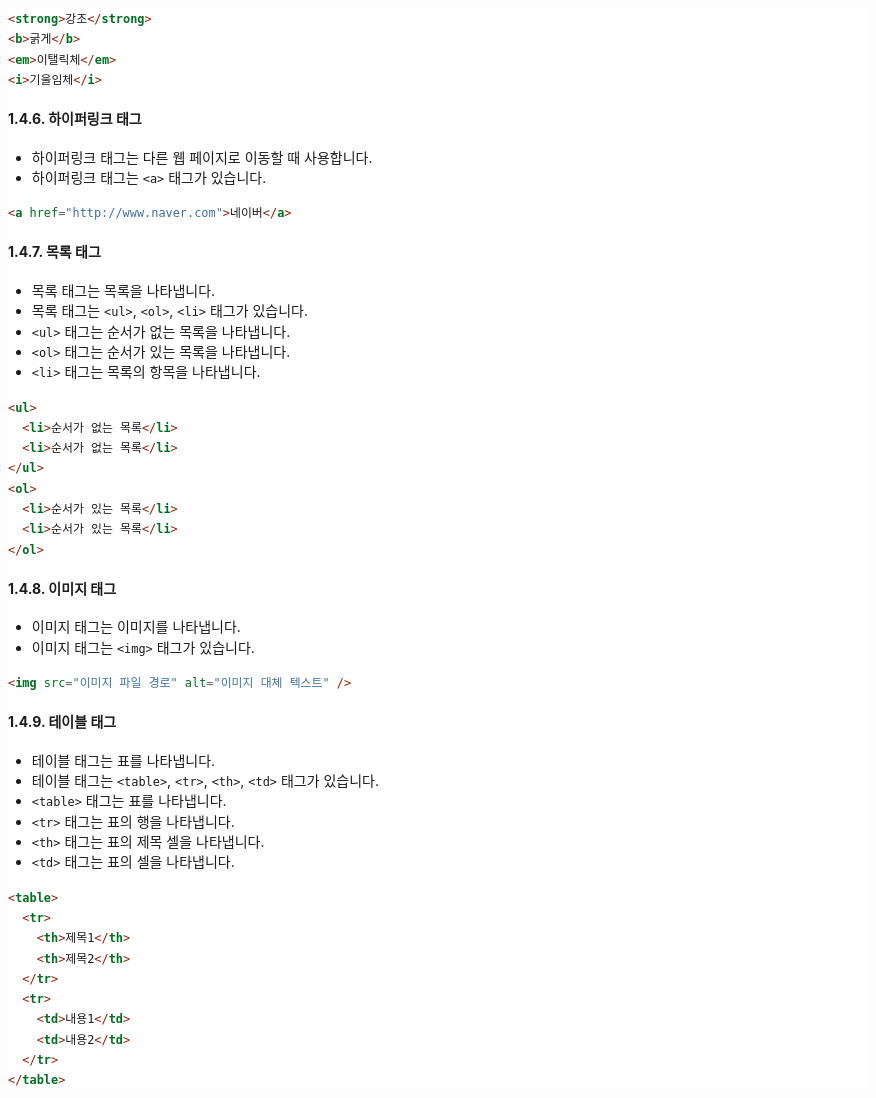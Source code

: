 ```html
<strong>강조</strong>
<b>굵게</b>
<em>이탤릭체</em>
<i>기울임체</i>
```

#### 1.4.6. 하이퍼링크 태그

- 하이퍼링크 태그는 다른 웹 페이지로 이동할 때 사용합니다.
- 하이퍼링크 태그는 `<a>` 태그가 있습니다.

```html
<a href="http://www.naver.com">네이버</a>
```

#### 1.4.7. 목록 태그

- 목록 태그는 목록을 나타냅니다.
- 목록 태그는 `<ul>`, `<ol>`, `<li>` 태그가 있습니다.
- `<ul>` 태그는 순서가 없는 목록을 나타냅니다.
- `<ol>` 태그는 순서가 있는 목록을 나타냅니다.
- `<li>` 태그는 목록의 항목을 나타냅니다.

```html
<ul>
  <li>순서가 없는 목록</li>
  <li>순서가 없는 목록</li>
</ul>
<ol>
  <li>순서가 있는 목록</li>
  <li>순서가 있는 목록</li>
</ol>
```

#### 1.4.8. 이미지 태그

- 이미지 태그는 이미지를 나타냅니다.
- 이미지 태그는 `<img>` 태그가 있습니다.

```html
<img src="이미지 파일 경로" alt="이미지 대체 텍스트" />
```

#### 1.4.9. 테이블 태그

- 테이블 태그는 표를 나타냅니다.
- 테이블 태그는 `<table>`, `<tr>`, `<th>`, `<td>` 태그가 있습니다.
- `<table>` 태그는 표를 나타냅니다.
- `<tr>` 태그는 표의 행을 나타냅니다.
- `<th>` 태그는 표의 제목 셀을 나타냅니다.
- `<td>` 태그는 표의 셀을 나타냅니다.

```html
<table>
  <tr>
    <th>제목1</th>
    <th>제목2</th>
  </tr>
  <tr>
    <td>내용1</td>
    <td>내용2</td>
  </tr>
</table>
```
